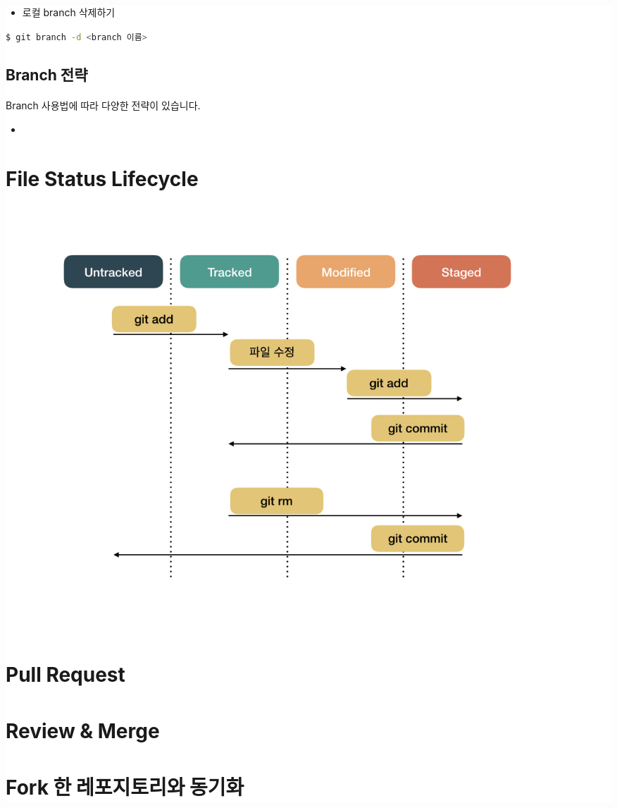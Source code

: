 * 로컬 branch 삭제하기

```bash
$ git branch -d <branch 이름>
```

## Branch 전략

Branch 사용법에 따라 다양한 전략이 있습니다.

-  

# File Status Lifecycle
<img src="./assets/status.jpeg" width="800"/>

# Pull Request

# Review & Merge

# Fork 한 레포지토리와 동기화
